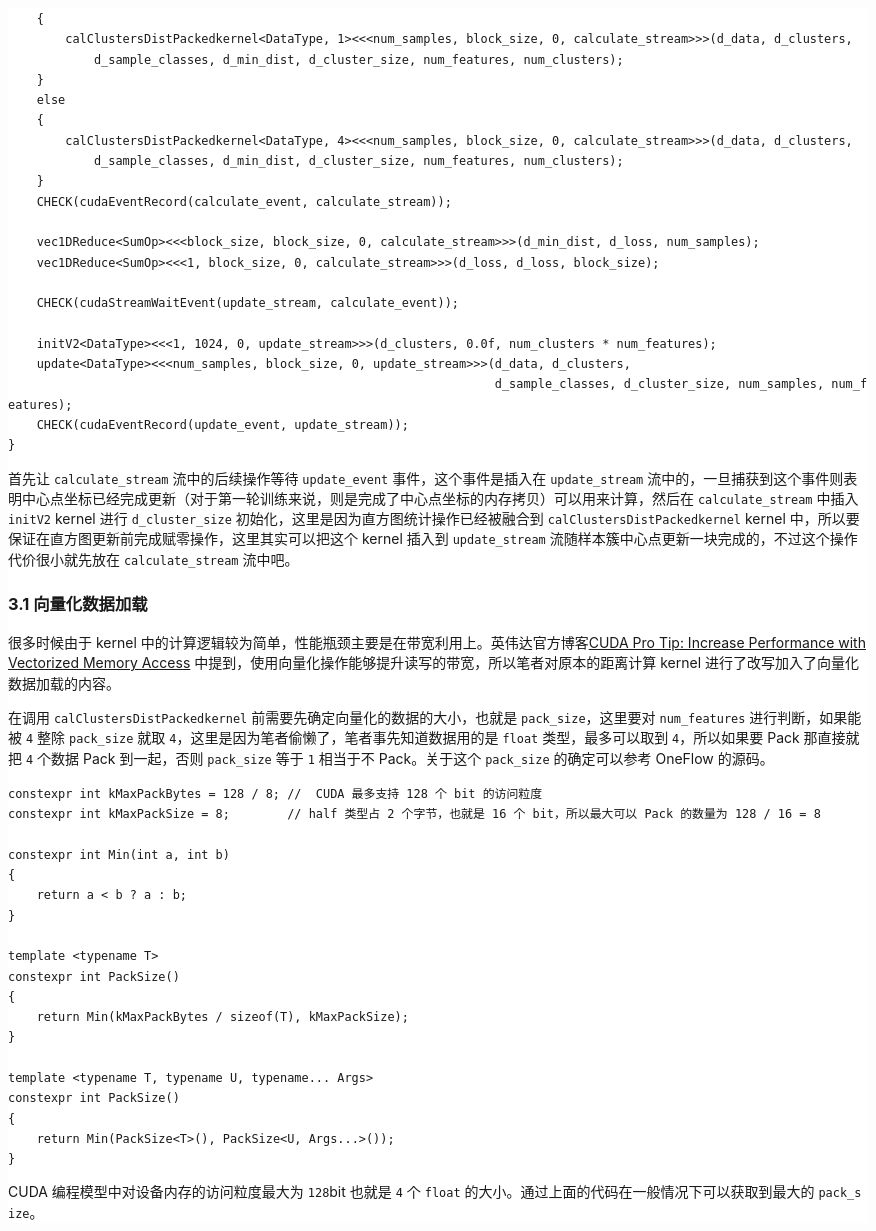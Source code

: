 ```cuda
    {
        calClustersDistPackedkernel<DataType, 1><<<num_samples, block_size, 0, calculate_stream>>>(d_data, d_clusters,
            d_sample_classes, d_min_dist, d_cluster_size, num_features, num_clusters);
    }
    else
    {
        calClustersDistPackedkernel<DataType, 4><<<num_samples, block_size, 0, calculate_stream>>>(d_data, d_clusters,
            d_sample_classes, d_min_dist, d_cluster_size, num_features, num_clusters);
    }
    CHECK(cudaEventRecord(calculate_event, calculate_stream));

    vec1DReduce<SumOp><<<block_size, block_size, 0, calculate_stream>>>(d_min_dist, d_loss, num_samples);
    vec1DReduce<SumOp><<<1, block_size, 0, calculate_stream>>>(d_loss, d_loss, block_size);

    CHECK(cudaStreamWaitEvent(update_stream, calculate_event));

    initV2<DataType><<<1, 1024, 0, update_stream>>>(d_clusters, 0.0f, num_clusters * num_features);
    update<DataType><<<num_samples, block_size, 0, update_stream>>>(d_data, d_clusters,
                                                                    d_sample_classes, d_cluster_size, num_samples, num_features);
    CHECK(cudaEventRecord(update_event, update_stream));
}
```
首先让 `calculate_stream` 流中的后续操作等待 `update_event` 事件，这个事件是插入在 `update_stream` 流中的，一旦捕获到这个事件则表明中心点坐标已经完成更新（对于第一轮训练来说，则是完成了中心点坐标的内存拷贝）可以用来计算，然后在 `calculate_stream` 中插入 `initV2` kernel 进行 `d_cluster_size` 初始化，这里是因为直方图统计操作已经被融合到 `calClustersDistPackedkernel` kernel 中，所以要保证在直方图更新前完成赋零操作，这里其实可以把这个 kernel 插入到 `update_stream` 流随样本簇中心点更新一块完成的，不过这个操作代价很小就先放在 `calculate_stream` 流中吧。

### 3.1 向量化数据加载
很多时候由于 kernel 中的计算逻辑较为简单，性能瓶颈主要是在带宽利用上。英伟达官方博客[CUDA Pro Tip: Increase Performance with Vectorized Memory Access](https://developer.nvidia.com/blog/cuda-pro-tip-increase-performance-with-vectorized-memory-access/) 中提到，使用向量化操作能够提升读写的带宽，所以笔者对原本的距离计算 kernel 进行了改写加入了向量化数据加载的内容。

在调用 `calClustersDistPackedkernel` 前需要先确定向量化的数据的大小，也就是 `pack_size`，这里要对 `num_features` 进行判断，如果能被 `4` 整除 `pack_size` 就取 `4`，这里是因为笔者偷懒了，笔者事先知道数据用的是 `float` 类型，最多可以取到 `4`，所以如果要 Pack 那直接就把 `4` 个数据 Pack 到一起，否则 `pack_size` 等于 `1` 相当于不 Pack。关于这个 `pack_size` 的确定可以参考 OneFlow 的源码。
```
constexpr int kMaxPackBytes = 128 / 8; //  CUDA 最多支持 128 个 bit 的访问粒度
constexpr int kMaxPackSize = 8;        // half 类型占 2 个字节，也就是 16 个 bit，所以最大可以 Pack 的数量为 128 / 16 = 8

constexpr int Min(int a, int b) 
{ 
    return a < b ? a : b; 
}

template <typename T>
constexpr int PackSize()
{
    return Min(kMaxPackBytes / sizeof(T), kMaxPackSize);
}

template <typename T, typename U, typename... Args>
constexpr int PackSize()
{
    return Min(PackSize<T>(), PackSize<U, Args...>());
}
```
CUDA 编程模型中对设备内存的访问粒度最大为 `128`bit 也就是 
`4` 个 `float` 的大小。通过上面的代码在一般情况下可以获取到最大的 `pack_size`。
